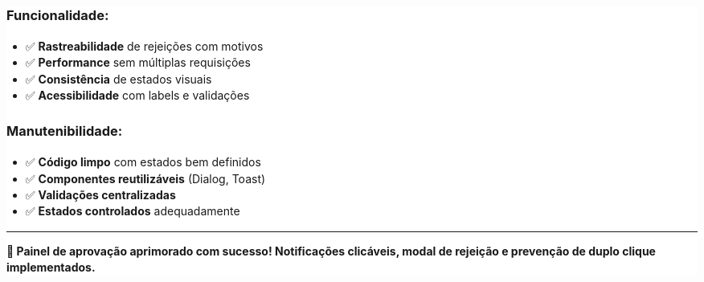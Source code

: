 ### **Funcionalidade:**
- ✅ **Rastreabilidade** de rejeições com motivos
- ✅ **Performance** sem múltiplas requisições
- ✅ **Consistência** de estados visuais
- ✅ **Acessibilidade** com labels e validações

### **Manutenibilidade:**
- ✅ **Código limpo** com estados bem definidos
- ✅ **Componentes reutilizáveis** (Dialog, Toast)
- ✅ **Validações centralizadas**
- ✅ **Estados controlados** adequadamente

---

**🎉 Painel de aprovação aprimorado com sucesso! Notificações clicáveis, modal de rejeição e prevenção de duplo clique implementados.**